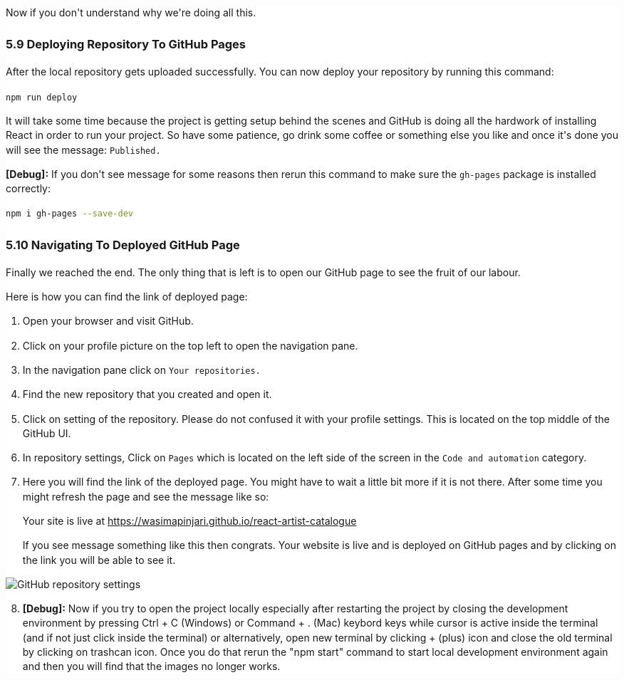 Now if you don't understand why we're doing all this.
### 5.9 Deploying Repository To GitHub Pages

After the local repository gets uploaded successfully. You can now deploy your repository by running this command:
```bash
npm run deploy
```

It will take some time because the project is getting setup behind the scenes and GitHub is doing all the hardwork of installing React in order to run your project. So have some patience, go drink some coffee or something else you like and once it's done you will see the message: `Published.`

**[Debug]:** If you don't see message for some reasons then rerun this command to make sure the `gh-pages` package is installed correctly:

```bash
npm i gh-pages --save-dev
```

### 5.10 Navigating To Deployed GitHub Page

Finally we reached the end. The only thing that is left is to open our GitHub page to see the fruit of our labour.

Here is how you can find the link of deployed page:

1. Open your browser and visit GitHub.

2. Click on your profile picture on the top left to open the navigation pane.

3. In the navigation pane click on `Your repositories.`

4. Find the new repository that you created and open it.

4. Click on setting of the repository. Please do not confused it with your profile settings. This is located on the top middle of the GitHub UI.

5. In repository settings,  Click on `Pages` which is located on the left side of the screen in the `Code and automation` category.

5. Here you will find the link of the deployed page. You might have to wait a little bit more if it is not there. After some time you might refresh the page and see the message like so:

    Your site is live at https://wasimapinjari.github.io/react-artist-catalogue

    If you see message something like this then congrats. Your website is live and is deployed on GitHub pages and by clicking on the link you will be able to see it.

![GitHub repository settings](public/images/github-repository-settings.png)

8. **[Debug]:** Now if you try to open the project locally especially after restarting the project by closing the development environment by pressing Ctrl + C (Windows) or Command + . (Mac) keybord keys while cursor is active inside the terminal (and if not just click inside the terminal) or alternatively, open new terminal by clicking + (plus) icon and close the old terminal by clicking on trashcan icon. Once you do that rerun the "npm start" command to start local development environment again and then you will find that the images no longer works. 
